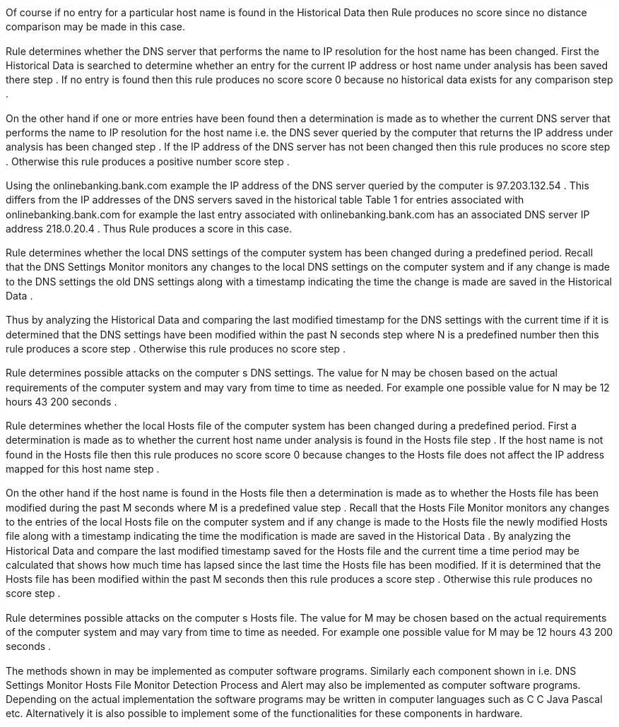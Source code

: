 Of course if no entry for a particular host name is found in the Historical Data then Rule produces no score since no distance comparison may be made in this case.

Rule determines whether the DNS server that performs the name to IP resolution for the host name has been changed. First the Historical Data is searched to determine whether an entry for the current IP address or host name under analysis has been saved there step . If no entry is found then this rule produces no score score 0 because no historical data exists for any comparison step .

On the other hand if one or more entries have been found then a determination is made as to whether the current DNS server that performs the name to IP resolution for the host name i.e. the DNS sever queried by the computer that returns the IP address under analysis has been changed step . If the IP address of the DNS server has not been changed then this rule produces no score step . Otherwise this rule produces a positive number score step .

Using the onlinebanking.bank.com example the IP address of the DNS server queried by the computer is 97.203.132.54 . This differs from the IP addresses of the DNS servers saved in the historical table Table 1 for entries associated with onlinebanking.bank.com for example the last entry associated with onlinebanking.bank.com has an associated DNS server IP address 218.0.20.4 . Thus Rule produces a score in this case.

Rule determines whether the local DNS settings of the computer system has been changed during a predefined period. Recall that the DNS Settings Monitor monitors any changes to the local DNS settings on the computer system and if any change is made to the DNS settings the old DNS settings along with a timestamp indicating the time the change is made are saved in the Historical Data .

Thus by analyzing the Historical Data and comparing the last modified timestamp for the DNS settings with the current time if it is determined that the DNS settings have been modified within the past N seconds step where N is a predefined number then this rule produces a score step . Otherwise this rule produces no score step .

Rule determines possible attacks on the computer s DNS settings. The value for N may be chosen based on the actual requirements of the computer system and may vary from time to time as needed. For example one possible value for N may be 12 hours 43 200 seconds .

Rule determines whether the local Hosts file of the computer system has been changed during a predefined period. First a determination is made as to whether the current host name under analysis is found in the Hosts file step . If the host name is not found in the Hosts file then this rule produces no score score 0 because changes to the Hosts file does not affect the IP address mapped for this host name step .

On the other hand if the host name is found in the Hosts file then a determination is made as to whether the Hosts file has been modified during the past M seconds where M is a predefined value step . Recall that the Hosts File Monitor monitors any changes to the entries of the local Hosts file on the computer system and if any change is made to the Hosts file the newly modified Hosts file along with a timestamp indicating the time the modification is made are saved in the Historical Data . By analyzing the Historical Data and compare the last modified timestamp saved for the Hosts file and the current time a time period may be calculated that shows how much time has lapsed since the last time the Hosts file has been modified. If it is determined that the Hosts file has been modified within the past M seconds then this rule produces a score step . Otherwise this rule produces no score step .

Rule determines possible attacks on the computer s Hosts file. The value for M may be chosen based on the actual requirements of the computer system and may vary from time to time as needed. For example one possible value for M may be 12 hours 43 200 seconds .

The methods shown in may be implemented as computer software programs. Similarly each component shown in i.e. DNS Settings Monitor Hosts File Monitor Detection Process and Alert may also be implemented as computer software programs. Depending on the actual implementation the software programs may be written in computer languages such as C C Java Pascal etc. Alternatively it is also possible to implement some of the functionalities for these components in hardware.
